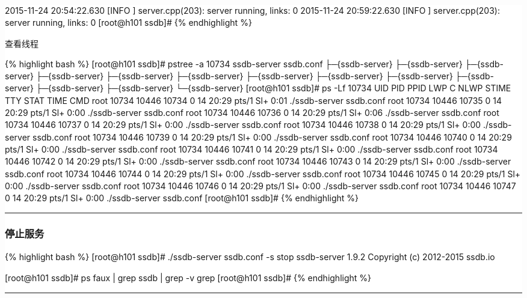 2015-11-24 20:54:22.630 [INFO ] server.cpp(203): server running, links: 0
2015-11-24 20:59:22.630 [INFO ] server.cpp(203): server running, links: 0
[root@h101 ssdb]# 
{% endhighlight %}

查看线程

{% highlight bash %}
[root@h101 ssdb]# pstree -a 10734
ssdb-server ssdb.conf
  ├─{ssdb-server}
  ├─{ssdb-server}
  ├─{ssdb-server}
  ├─{ssdb-server}
  ├─{ssdb-server}
  ├─{ssdb-server}
  ├─{ssdb-server}
  ├─{ssdb-server}
  ├─{ssdb-server}
  ├─{ssdb-server}
  ├─{ssdb-server}
  ├─{ssdb-server}
  └─{ssdb-server}
[root@h101 ssdb]# ps -Lf 10734 
UID        PID  PPID   LWP  C NLWP STIME TTY      STAT   TIME CMD
root     10734 10446 10734  0   14 20:29 pts/1    Sl+    0:01 ./ssdb-server ssdb.conf
root     10734 10446 10735  0   14 20:29 pts/1    Sl+    0:00 ./ssdb-server ssdb.conf
root     10734 10446 10736  0   14 20:29 pts/1    Sl+    0:06 ./ssdb-server ssdb.conf
root     10734 10446 10737  0   14 20:29 pts/1    Sl+    0:00 ./ssdb-server ssdb.conf
root     10734 10446 10738  0   14 20:29 pts/1    Sl+    0:00 ./ssdb-server ssdb.conf
root     10734 10446 10739  0   14 20:29 pts/1    Sl+    0:00 ./ssdb-server ssdb.conf
root     10734 10446 10740  0   14 20:29 pts/1    Sl+    0:00 ./ssdb-server ssdb.conf
root     10734 10446 10741  0   14 20:29 pts/1    Sl+    0:00 ./ssdb-server ssdb.conf
root     10734 10446 10742  0   14 20:29 pts/1    Sl+    0:00 ./ssdb-server ssdb.conf
root     10734 10446 10743  0   14 20:29 pts/1    Sl+    0:00 ./ssdb-server ssdb.conf
root     10734 10446 10744  0   14 20:29 pts/1    Sl+    0:00 ./ssdb-server ssdb.conf
root     10734 10446 10745  0   14 20:29 pts/1    Sl+    0:00 ./ssdb-server ssdb.conf
root     10734 10446 10746  0   14 20:29 pts/1    Sl+    0:00 ./ssdb-server ssdb.conf
root     10734 10446 10747  0   14 20:29 pts/1    Sl+    0:00 ./ssdb-server ssdb.conf
[root@h101 ssdb]# 
{% endhighlight %}

---

### 停止服务

{% highlight bash %}
[root@h101 ssdb]# ./ssdb-server  ssdb.conf  -s stop 
ssdb-server 1.9.2
Copyright (c) 2012-2015 ssdb.io

[root@h101 ssdb]# ps faux | grep ssdb | grep -v grep 
[root@h101 ssdb]# 
{% endhighlight %}

---